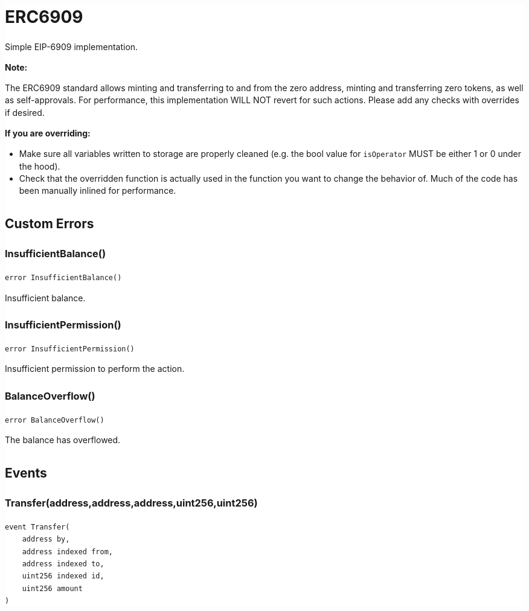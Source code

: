 # ERC6909

Simple EIP-6909 implementation.


<b>Note:</b>

The ERC6909 standard allows minting and transferring to and from the zero address,
minting and transferring zero tokens, as well as self-approvals.
For performance, this implementation WILL NOT revert for such actions.
Please add any checks with overrides if desired.

<b>If you are overriding:</b>
- Make sure all variables written to storage are properly cleaned
(e.g. the bool value for `isOperator` MUST be either 1 or 0 under the hood).
- Check that the overridden function is actually used in the function you want to
change the behavior of. Much of the code has been manually inlined for performance.





## Custom Errors

### InsufficientBalance()

```solidity
error InsufficientBalance()
```

Insufficient balance.

### InsufficientPermission()

```solidity
error InsufficientPermission()
```

Insufficient permission to perform the action.

### BalanceOverflow()

```solidity
error BalanceOverflow()
```

The balance has overflowed.

## Events

### Transfer(address,address,address,uint256,uint256)

```solidity
event Transfer(
    address by,
    address indexed from,
    address indexed to,
    uint256 indexed id,
    uint256 amount
)
```
